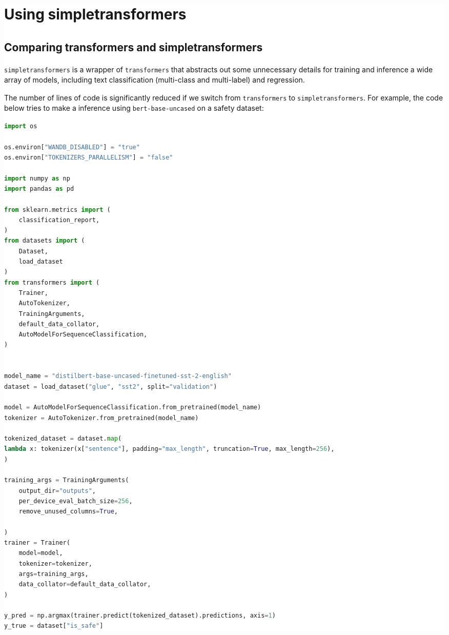 # Using simpletransformers

## Comparing transformers and simpletransformers
`simpletransformers` is a wrapper of `transformers` that abstracts out some unnecessary details for training and inference a wide array of models, including text classification (multi-class and multi-label) and regression.

The number of lines of code is significantly reduced if we switch from `transformers` to `simpletransformers`. For example, the code below tries to make a inference using `bert-base-uncased` on a safety dataset:

```python
import os

os.environ["WANDB_DISABLED"] = "true"
os.environ["TOKENIZERS_PARALLELISM"] = "false"

import numpy as np
import pandas as pd

from sklearn.metrics import (
    classification_report,
)
from datasets import (
    Dataset,
    load_dataset
)
from transformers import (
    Trainer,
    AutoTokenizer,
    TrainingArguments,
    default_data_collator,
    AutoModelForSequenceClassification,
)


model_name = "distilbert-base-uncased-finetuned-sst-2-english"
dataset = load_dataset("glue", "sst2", split="validation")

model = AutoModelForSequenceClassification.from_pretrained(model_name)  
tokenizer = AutoTokenizer.from_pretrained(model_name)  
  
tokenized_dataset = dataset.map(  
lambda x: tokenizer(x["sentence"], padding="max_length", truncation=True, max_length=256),  
)

training_args = TrainingArguments(
    output_dir="outputs",
    per_device_eval_batch_size=256,
    remove_unused_columns=True,

)
trainer = Trainer(
    model=model,
    tokenizer=tokenizer,
    args=training_args,
    data_collator=default_data_collator,
)

y_pred = np.argmax(trainer.predict(tokenized_dataset).predictions, axis=1)
y_true = dataset["is_safe"]

```